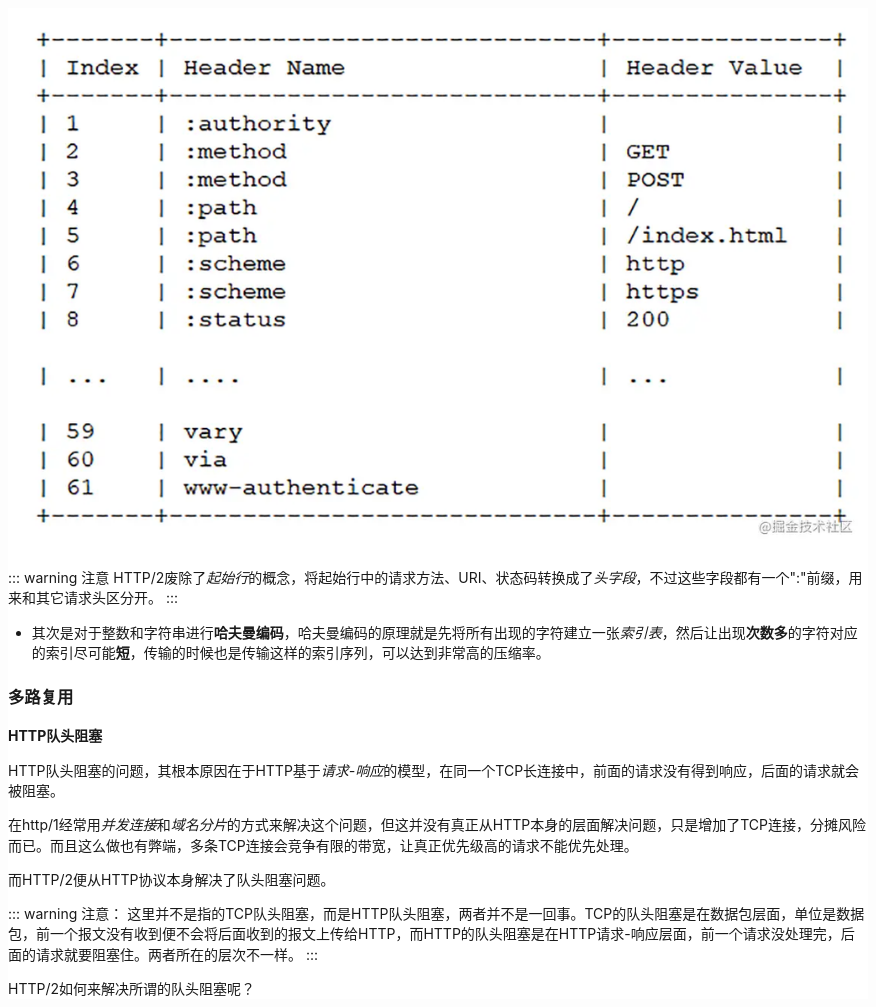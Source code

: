 ![header](./images/https1.png)

::: warning 注意
HTTP/2废除了*起始行*的概念，将起始行中的请求方法、URI、状态码转换成了*头字段*，不过这些字段都有一个":"前缀，用来和其它请求头区分开。
:::

- 其次是对于整数和字符串进行**哈夫曼编码**，哈夫曼编码的原理就是先将所有出现的字符建立一张*索引表*，然后让出现**次数多**的字符对应的索引尽可能**短**，传输的时候也是传输这样的索引序列，可以达到非常高的压缩率。

### 多路复用

**HTTP队头阻塞**

HTTP队头阻塞的问题，其根本原因在于HTTP基于*请求-响应*的模型，在同一个TCP长连接中，前面的请求没有得到响应，后面的请求就会被阻塞。

在http/1经常用*并发连接*和*域名分片*的方式来解决这个问题，但这并没有真正从HTTP本身的层面解决问题，只是增加了TCP连接，分摊风险而已。而且这么做也有弊端，多条TCP连接会竞争有限的带宽，让真正优先级高的请求不能优先处理。

而HTTP/2便从HTTP协议本身解决了队头阻塞问题。

::: warning 注意：
这里并不是指的TCP队头阻塞，而是HTTP队头阻塞，两者并不是一回事。TCP的队头阻塞是在数据包层面，单位是数据包，前一个报文没有收到便不会将后面收到的报文上传给HTTP，而HTTP的队头阻塞是在HTTP请求-响应层面，前一个请求没处理完，后面的请求就要阻塞住。两者所在的层次不一样。
:::

HTTP/2如何来解决所谓的队头阻塞呢？
